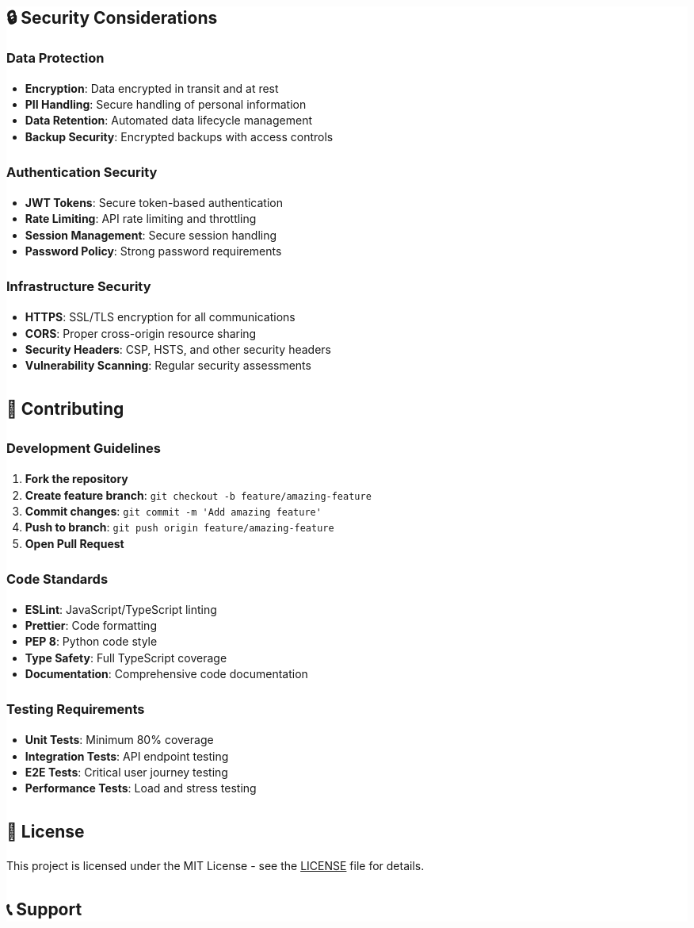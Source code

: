 ## 🔒 Security Considerations

### Data Protection
- **Encryption**: Data encrypted in transit and at rest
- **PII Handling**: Secure handling of personal information
- **Data Retention**: Automated data lifecycle management
- **Backup Security**: Encrypted backups with access controls

### Authentication Security
- **JWT Tokens**: Secure token-based authentication
- **Rate Limiting**: API rate limiting and throttling
- **Session Management**: Secure session handling
- **Password Policy**: Strong password requirements

### Infrastructure Security
- **HTTPS**: SSL/TLS encryption for all communications
- **CORS**: Proper cross-origin resource sharing
- **Security Headers**: CSP, HSTS, and other security headers
- **Vulnerability Scanning**: Regular security assessments

## 🤝 Contributing

### Development Guidelines
1. **Fork the repository**
2. **Create feature branch**: `git checkout -b feature/amazing-feature`
3. **Commit changes**: `git commit -m 'Add amazing feature'`
4. **Push to branch**: `git push origin feature/amazing-feature`
5. **Open Pull Request**

### Code Standards
- **ESLint**: JavaScript/TypeScript linting
- **Prettier**: Code formatting
- **PEP 8**: Python code style
- **Type Safety**: Full TypeScript coverage
- **Documentation**: Comprehensive code documentation

### Testing Requirements
- **Unit Tests**: Minimum 80% coverage
- **Integration Tests**: API endpoint testing
- **E2E Tests**: Critical user journey testing
- **Performance Tests**: Load and stress testing

## 📄 License

This project is licensed under the MIT License - see the [LICENSE](LICENSE) file for details.

## 📞 Support
